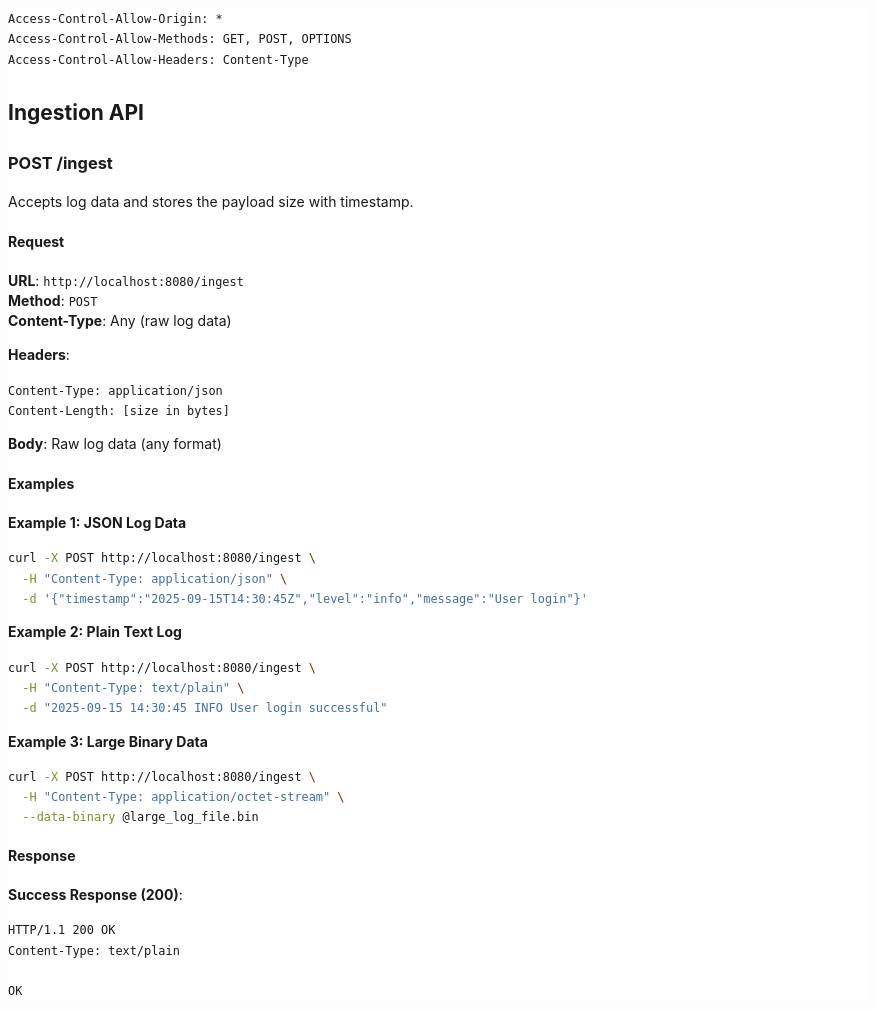 ```
Access-Control-Allow-Origin: *
Access-Control-Allow-Methods: GET, POST, OPTIONS
Access-Control-Allow-Headers: Content-Type
```

## Ingestion API

### POST /ingest

Accepts log data and stores the payload size with timestamp.

#### Request

**URL**: `http://localhost:8080/ingest`  
**Method**: `POST`  
**Content-Type**: Any (raw log data)

**Headers**:
```
Content-Type: application/json
Content-Length: [size in bytes]
```

**Body**: Raw log data (any format)

#### Examples

**Example 1: JSON Log Data**
```bash
curl -X POST http://localhost:8080/ingest \
  -H "Content-Type: application/json" \
  -d '{"timestamp":"2025-09-15T14:30:45Z","level":"info","message":"User login"}'
```

**Example 2: Plain Text Log**
```bash
curl -X POST http://localhost:8080/ingest \
  -H "Content-Type: text/plain" \
  -d "2025-09-15 14:30:45 INFO User login successful"
```

**Example 3: Large Binary Data**
```bash
curl -X POST http://localhost:8080/ingest \
  -H "Content-Type: application/octet-stream" \
  --data-binary @large_log_file.bin
```

#### Response

**Success Response (200)**:
```
HTTP/1.1 200 OK
Content-Type: text/plain

OK
```
